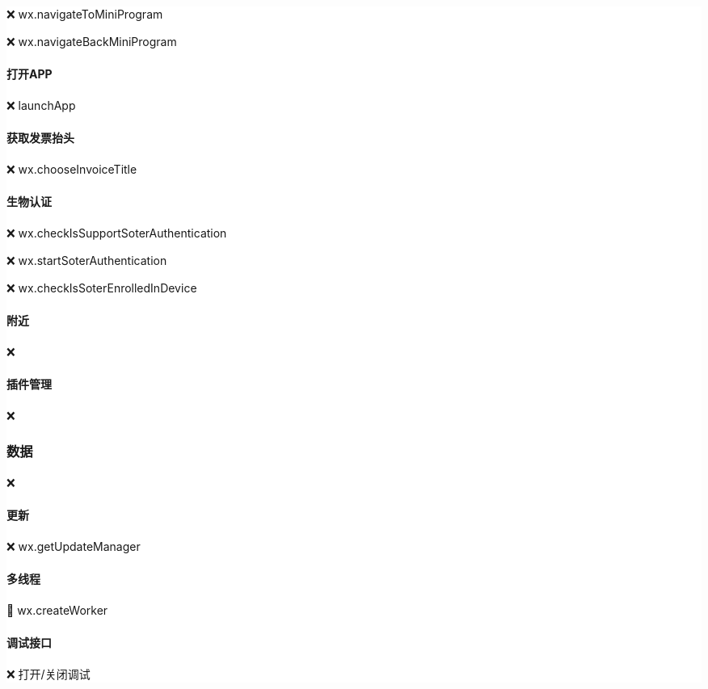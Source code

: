 ❌ wx.navigateToMiniProgram

❌ wx.navigateBackMiniProgram

#### 打开APP

❌️ launchApp

#### 获取发票抬头

❌ wx.chooseInvoiceTitle

#### 生物认证

❌ wx.checkIsSupportSoterAuthentication

❌ wx.startSoterAuthentication

❌ wx.checkIsSoterEnrolledInDevice

#### 附近

❌

#### 插件管理

❌

### 数据

❌

#### 更新

❌ wx.getUpdateManager

#### 多线程

🤔 wx.createWorker

#### 调试接口

❌ 打开/关闭调试
